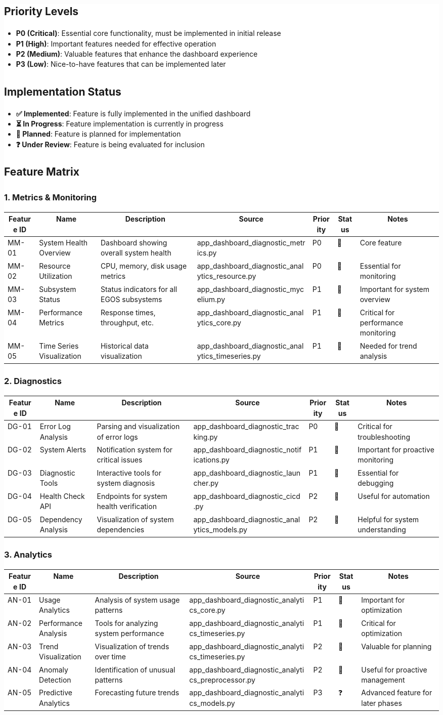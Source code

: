 ## Priority Levels

- **P0 (Critical)**: Essential core functionality, must be implemented in initial release
- **P1 (High)**: Important features needed for effective operation
- **P2 (Medium)**: Valuable features that enhance the dashboard experience
- **P3 (Low)**: Nice-to-have features that can be implemented later

## Implementation Status

- **✅ Implemented**: Feature is fully implemented in the unified dashboard
- **⏳ In Progress**: Feature implementation is currently in progress
- **📍 Planned**: Feature is planned for implementation
- **❓ Under Review**: Feature is being evaluated for inclusion

## Feature Matrix

### 1. Metrics & Monitoring

| Feature ID | Name | Description | Source | Priority | Status | Notes |
|------------|------|-------------|--------|----------|--------|-------|
| MM-01 | System Health Overview | Dashboard showing overall system health | app_dashboard_diagnostic_metrics.py | P0 | 📍 | Core feature |
| MM-02 | Resource Utilization | CPU, memory, disk usage metrics | app_dashboard_diagnostic_analytics_resource.py | P0 | 📍 | Essential for monitoring |
| MM-03 | Subsystem Status | Status indicators for all EGOS subsystems | app_dashboard_diagnostic_mycelium.py | P1 | 📍 | Important for system overview |
| MM-04 | Performance Metrics | Response times, throughput, etc. | app_dashboard_diagnostic_analytics_core.py | P1 | 📍 | Critical for performance monitoring |
| MM-05 | Time Series Visualization | Historical data visualization | app_dashboard_diagnostic_analytics_timeseries.py | P1 | 📍 | Needed for trend analysis |

### 2. Diagnostics

| Feature ID | Name | Description | Source | Priority | Status | Notes |
|------------|------|-------------|--------|----------|--------|-------|
| DG-01 | Error Log Analysis | Parsing and visualization of error logs | app_dashboard_diagnostic_tracking.py | P0 | 📍 | Critical for troubleshooting |
| DG-02 | System Alerts | Notification system for critical issues | app_dashboard_diagnostic_notifications.py | P1 | 📍 | Important for proactive monitoring |
| DG-03 | Diagnostic Tools | Interactive tools for system diagnosis | app_dashboard_diagnostic_launcher.py | P1 | 📍 | Essential for debugging |
| DG-04 | Health Check API | Endpoints for system health verification | app_dashboard_diagnostic_cicd.py | P2 | 📍 | Useful for automation |
| DG-05 | Dependency Analysis | Visualization of system dependencies | app_dashboard_diagnostic_analytics_models.py | P2 | 📍 | Helpful for system understanding |

### 3. Analytics

| Feature ID | Name | Description | Source | Priority | Status | Notes |
|------------|------|-------------|--------|----------|--------|-------|
| AN-01 | Usage Analytics | Analysis of system usage patterns | app_dashboard_diagnostic_analytics_core.py | P1 | 📍 | Important for optimization |
| AN-02 | Performance Analysis | Tools for analyzing system performance | app_dashboard_diagnostic_analytics_timeseries.py | P1 | 📍 | Critical for optimization |
| AN-03 | Trend Visualization | Visualization of trends over time | app_dashboard_diagnostic_analytics_timeseries.py | P2 | 📍 | Valuable for planning |
| AN-04 | Anomaly Detection | Identification of unusual patterns | app_dashboard_diagnostic_analytics_preprocessor.py | P2 | 📍 | Useful for proactive management |
| AN-05 | Predictive Analytics | Forecasting future trends | app_dashboard_diagnostic_analytics_models.py | P3 | ❓ | Advanced feature for later phases |
